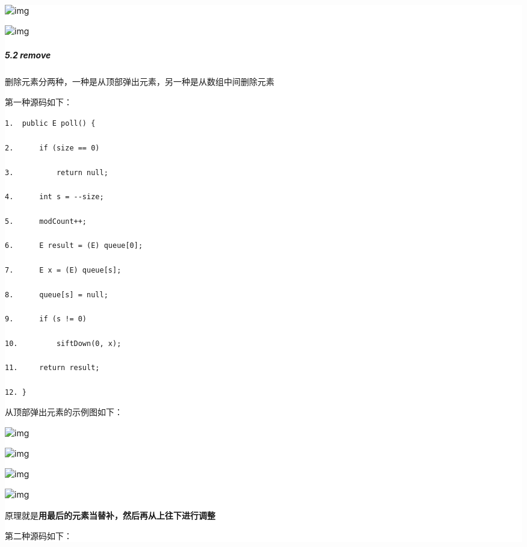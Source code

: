 ![img](http://pcc.huitogo.club/d09fbcbc143c8324f6cc9155356a24f1)

![img](http://pcc.huitogo.club/02f101f5c6ea3c477d0c6039731b7134)



##### 5.2 remove

删除元素分两种，一种是从顶部弹出元素，另一种是从数组中间删除元素

第一种源码如下：

```
1.  public E poll() {  

2.      if (size == 0)  

3.          return null;  

4.      int s = --size;  

5.      modCount++;  

6.      E result = (E) queue[0];  

7.      E x = (E) queue[s];  

8.      queue[s] = null;  

9.      if (s != 0)  

10.         siftDown(0, x);  

11.     return result;  

12. }  
```



从顶部弹出元素的示例图如下：

![img](http://pcc.huitogo.club/caa297f18a23f2991e9bb5c19e6acec4)

![img](http://pcc.huitogo.club/67b8b99a73610ec53aa49c6f65499cd6)

![img](http://pcc.huitogo.club/a10b28f65f7d45462d7ec9bd629e2d1c)

![img](http://pcc.huitogo.club/572d8a31d8beabde5c37083aec4ef303)

原理就是**用最后的元素当替补，然后再从上往下进行调整**



第二种源码如下：
